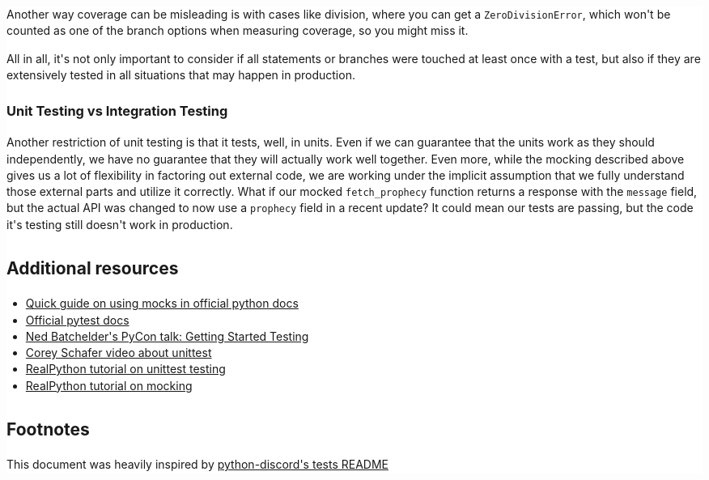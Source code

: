 Another way coverage can be misleading is with cases like division, where you can get a `ZeroDivisionError`, which won't
be counted as one of the branch options when measuring coverage, so you might miss it.

All in all, it's not only important to consider if all statements or branches were touched at least once with a test,
but also if they are extensively tested in all situations that may happen in production.

### Unit Testing vs Integration Testing

Another restriction of unit testing is that it tests, well, in units. Even if we can guarantee that the units work as
they should independently, we have no guarantee that they will actually work well together. Even more, while the mocking
described above gives us a lot of flexibility in factoring out external code, we are working under the implicit
assumption that we fully understand those external parts and utilize it correctly. What if our mocked `fetch_prophecy`
function returns a response with the `message` field, but the actual API was changed to now use a `prophecy` field in a
recent update? It could mean our tests are passing, but the code it's testing still doesn't work in production.

## Additional resources

- [Quick guide on using mocks in official python docs](https://docs.python.org/3/library/unittest.mock.html#quick-guide)
- [Official pytest docs](https://docs.pytest.org/en/stable/)
- [Ned Batchelder's PyCon talk: Getting Started Testing](https://www.youtube.com/watch?v=FxSsnHeWQBY)
- [Corey Schafer video about unittest](https://youtu.be/6tNS--WetLI)
- [RealPython tutorial on unittest testing](https://realpython.com/python-testing/)
- [RealPython tutorial on mocking](https://realpython.com/python-mock-library/)

## Footnotes

This document was heavily inspired by [python-discord's tests
README](https://github.com/python-discord/bot/blob/main/tests/README.md)

[pytest-fixtures]: https://docs.pytest.org/en/7.1.x/how-to/fixtures.html
[pytest-parametrization]: https://docs.pytest.org/en/6.2.x/example/parametrize.html
[pytest-monkeypatching]: https://docs.pytest.org/en/7.1.x/how-to/monkeypatch.html
[unittest-mock]: https://docs.python.org/3/library/unittest.mock.html
[unittest-mock-patching]: https://docs.python.org/3/library/unittest.mock.html#the-patchers
[coveragepy-ternary-issue]: https://github.com/nedbat/coveragepy/issues/509
